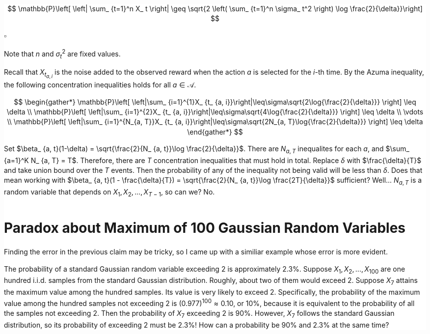 $$
\mathbb{P}\left[ \left| \sum_ {t=1}^n X_ t \right| \geq \sqrt{2 \left( \sum_ {t=1}^n \sigma_ t^2 \right) \log \frac{2}{\delta}}\right]
$$

$\square$

Note that $n$ and $\sigma_t^2$ are fixed values.

Recall that $X_ {t_ {a, i}}$ is the noise added to the observed reward when the action $a$ is selected for the $i$-th time.
By the Azuma inequality, the following concentration inequalities holds for all $a\in\mathcal{A}$.

$$
\begin{gather*}
    \mathbb{P}\left[ \left|\sum_ {i=1}^{1}X_ {t_ {a, i}}\right|\leq\sigma\sqrt{2\log{\frac{2}{\delta}}} \right] \leq \delta \\
    \mathbb{P}\left[ \left|\sum_ {i=1}^{2}X_ {t_ {a, i}}\right|\leq\sigma\sqrt{4\log{\frac{2}{\delta}}} \right] \leq \delta \\
    \vdots \\
    \mathbb{P}\left[ \left|\sum_ {i=1}^{N_{a, T}}X_ {t_ {a, i}}\right|\leq\sigma\sqrt{2N_{a, T}\log{\frac{2}{\delta}}} \right] \leq \delta
\end{gather*}
$$

Set $\beta_ {a, t}(1-\delta) = \sqrt{\frac{2}{N_ {a, t}}\log \frac{2}{\delta}}$.
There are $N_ {a, T}$ inequalites for each $a$, and $\sum_ {a=1}^K N_ {a, T} = T$.
Therefore, there are $T$ concentration inequalities that must hold in total.
Replace $\delta$ with $\frac{\delta}{T}$ and take union bound over the $T$ events.
Then the probability of any of the inequality not being valid will be less than $\delta$.
Does that mean working with $\beta_ {a, t}(1 - \frac{\delta}{T}) = \sqrt{\frac{2}{N_ {a, t}}\log \frac{2T}{\delta}}$ sufficient?
Well... $N_ {a, T}$ is a random variable that depends on $X_ 1, X_ 2, ..., X_ {T-1}$, so can we?
No.

# Paradox about Maximum of 100 Gaussian Random Variables

Finding the error in the previous claim may be tricky, so I came up with a similiar example whose error is more evident.

The probability of a standard Gaussian random variable exceeding $2$ is approximately 2.3%.
Suppose $X_ 1, X_ 2, ..., X_ {100}$ are one hundred i.i.d. samples from the standard Gaussian distribution.
Roughly, about two of them would exceed $2$.
Suppose $X_ 7$ attains the maximum value among the hundred samples.
Its value is very likely to exceed $2$.
Specifically, the probability of the maximum value among the hundred samples not exceeding $2$ is $(0.977)^{100} \approx 0.10$, or 10%, because it is equivalent to the probability of all the samples not exceeding $2$.
Then the probability of $X_ 7$ exceeding $2$ is 90%.
However, $X_ 7$ follows the standard Gaussian distribution, so its probability of exceeding $2$ must be 2.3%!
How can a probability be 90% and 2.3% at the same time?
